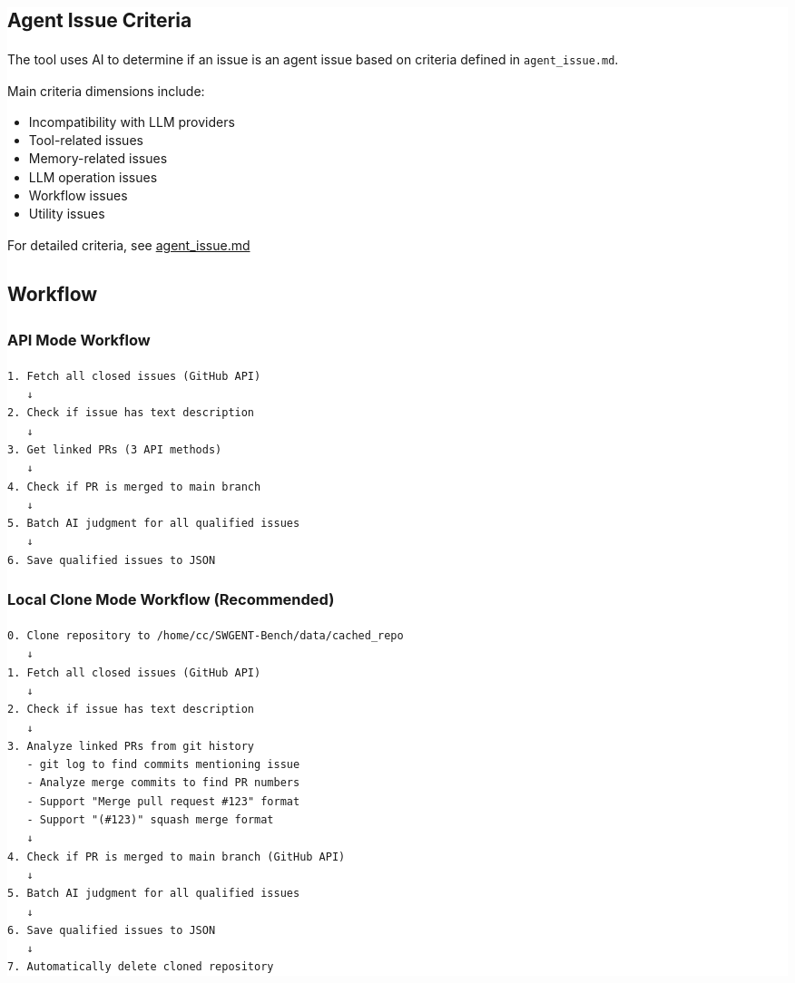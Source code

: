 ## Agent Issue Criteria

The tool uses AI to determine if an issue is an agent issue based on criteria defined in `agent_issue.md`.

Main criteria dimensions include:
- Incompatibility with LLM providers
- Tool-related issues
- Memory-related issues
- LLM operation issues
- Workflow issues
- Utility issues

For detailed criteria, see [agent_issue.md](./agent_issue.md)

## Workflow

### API Mode Workflow

```
1. Fetch all closed issues (GitHub API)
   ↓
2. Check if issue has text description
   ↓
3. Get linked PRs (3 API methods)
   ↓
4. Check if PR is merged to main branch
   ↓
5. Batch AI judgment for all qualified issues
   ↓
6. Save qualified issues to JSON
```

### Local Clone Mode Workflow (Recommended)

```
0. Clone repository to /home/cc/SWGENT-Bench/data/cached_repo
   ↓
1. Fetch all closed issues (GitHub API)
   ↓
2. Check if issue has text description
   ↓
3. Analyze linked PRs from git history
   - git log to find commits mentioning issue
   - Analyze merge commits to find PR numbers
   - Support "Merge pull request #123" format
   - Support "(#123)" squash merge format
   ↓
4. Check if PR is merged to main branch (GitHub API)
   ↓
5. Batch AI judgment for all qualified issues
   ↓
6. Save qualified issues to JSON
   ↓
7. Automatically delete cloned repository
```

